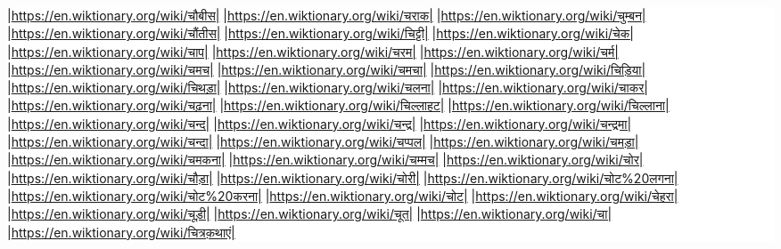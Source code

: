 |https://en.wiktionary.org/wiki/चौबीस|
|https://en.wiktionary.org/wiki/चराक|
|https://en.wiktionary.org/wiki/चुम्बन|
|https://en.wiktionary.org/wiki/चौंतीस|
|https://en.wiktionary.org/wiki/चिट्टी|
|https://en.wiktionary.org/wiki/चेक|
|https://en.wiktionary.org/wiki/चाप|
|https://en.wiktionary.org/wiki/चरम|
|https://en.wiktionary.org/wiki/चर्म|
|https://en.wiktionary.org/wiki/चमच|
|https://en.wiktionary.org/wiki/चमचा|
|https://en.wiktionary.org/wiki/चिड़िया|
|https://en.wiktionary.org/wiki/चिथड़ा|
|https://en.wiktionary.org/wiki/चलना|
|https://en.wiktionary.org/wiki/चाकर|
|https://en.wiktionary.org/wiki/चढ़ना|
|https://en.wiktionary.org/wiki/चिल्लाहट|
|https://en.wiktionary.org/wiki/चिल्लाना|
|https://en.wiktionary.org/wiki/चन्द|
|https://en.wiktionary.org/wiki/चन्द्र|
|https://en.wiktionary.org/wiki/चन्द्रमा|
|https://en.wiktionary.org/wiki/चन्दा|
|https://en.wiktionary.org/wiki/चप्पल|
|https://en.wiktionary.org/wiki/चमड़ा|
|https://en.wiktionary.org/wiki/चमकना|
|https://en.wiktionary.org/wiki/चम्मच|
|https://en.wiktionary.org/wiki/चोर|
|https://en.wiktionary.org/wiki/चौड़ा|
|https://en.wiktionary.org/wiki/चोरी|
|https://en.wiktionary.org/wiki/चोट%20लगना|
|https://en.wiktionary.org/wiki/चोट%20करना|
|https://en.wiktionary.org/wiki/चोट|
|https://en.wiktionary.org/wiki/चेहरा|
|https://en.wiktionary.org/wiki/चूड़ी|
|https://en.wiktionary.org/wiki/चूत|
|https://en.wiktionary.org/wiki/चा|
|https://en.wiktionary.org/wiki/चित्रक़थाएं|